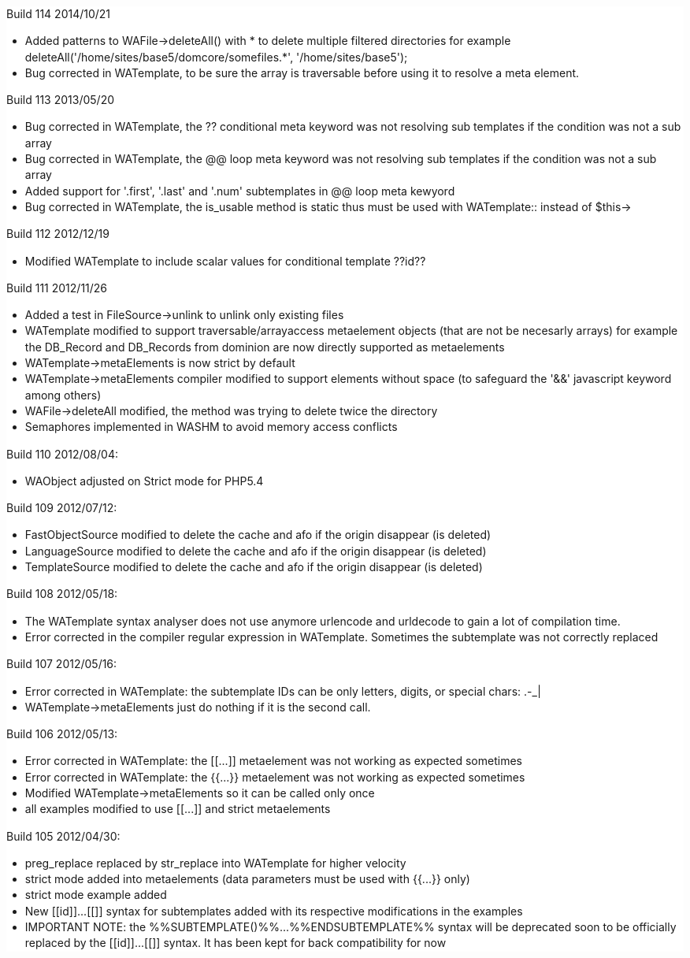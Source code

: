 Build 114 2014/10/21
- Added patterns to WAFile->deleteAll() with * to delete multiple filtered directories
  for example deleteAll('/home/sites/base5/domcore/somefiles.*', '\/home\/sites\/base5');
- Bug corrected in WATemplate, to be sure the array is traversable before using it to resolve a meta element.

Build 113 2013/05/20
- Bug corrected in WATemplate, the ?? conditional meta keyword was not resolving sub templates if the condition was not a sub array
- Bug corrected in WATemplate, the @@ loop meta keyword was not resolving sub templates if the condition was not a sub array
- Added support for '.first', '.last' and '.num' subtemplates in @@ loop meta kewyord
- Bug corrected in WATemplate, the is_usable method is static thus must be used with WATemplate:: instead of $this->

Build 112 2012/12/19
- Modified WATemplate to include scalar values for conditional template ??id??

Build 111 2012/11/26
- Added a test in FileSource->unlink to unlink only existing files
- WATemplate modified to support traversable/arrayaccess metaelement objects (that are not be necesarly arrays)
  for example the DB_Record and DB_Records from dominion are now directly supported as metaelements
- WATemplate->metaElements is now strict by default
- WATemplate->metaElements compiler modified to support elements without space (to safeguard the '&&' javascript keyword among others)
- WAFile->deleteAll modified, the method was trying to delete twice the directory 
- Semaphores implemented in WASHM to avoid memory access conflicts
  
Build 110 2012/08/04:
- WAObject adjusted on Strict mode for PHP5.4

Build 109 2012/07/12:
- FastObjectSource modified to delete the cache and afo if the origin disappear (is deleted)
- LanguageSource modified to delete the cache and afo if the origin disappear (is deleted)
- TemplateSource modified to delete the cache and afo if the origin disappear (is deleted)

Build 108 2012/05/18:
- The WATemplate syntax analyser does not use anymore urlencode and urldecode to gain a lot of compilation time.
- Error corrected in the compiler regular expression in WATemplate. Sometimes the subtemplate was not correctly replaced

Build 107 2012/05/16:
- Error corrected in WATemplate: the subtemplate IDs can be only letters, digits, or special chars: .-_|
- WATemplate->metaElements just do nothing if it is the second call.

Build 106 2012/05/13:
- Error corrected in WATemplate: the [[...]] metaelement was not working as expected sometimes
- Error corrected in WATemplate: the {{...}} metaelement was not working as expected sometimes
- Modified WATemplate->metaElements so it can be called only once
- all examples modified to use [[...]] and strict metaelements

Build 105 2012/04/30:
- preg_replace replaced by str_replace into WATemplate for higher velocity
- strict mode added into metaelements (data parameters must be used with {{...}} only)
- strict mode example added
- New [[id]]...[[]] syntax for subtemplates added with its respective modifications in the examples
- IMPORTANT NOTE: the %%SUBTEMPLATE()%%...%%ENDSUBTEMPLATE%% syntax will be deprecated soon to be officially replaced by the [[id]]...[[]] syntax. It has been kept for back compatibility for now
